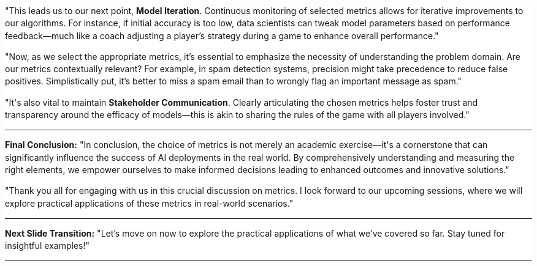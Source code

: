 "This leads us to our next point, **Model Iteration**. Continuous monitoring of selected metrics allows for iterative improvements to our algorithms. For instance, if initial accuracy is too low, data scientists can tweak model parameters based on performance feedback—much like a coach adjusting a player’s strategy during a game to enhance overall performance."

"Now, as we select the appropriate metrics, it’s essential to emphasize the necessity of understanding the problem domain. Are our metrics contextually relevant? For example, in spam detection systems, precision might take precedence to reduce false positives. Simplistically put, it’s better to miss a spam email than to wrongly flag an important message as spam."

"It's also vital to maintain **Stakeholder Communication**. Clearly articulating the chosen metrics helps foster trust and transparency around the efficacy of models—this is akin to sharing the rules of the game with all players involved."

---

**Final Conclusion:**
"In conclusion, the choice of metrics is not merely an academic exercise—it's a cornerstone that can significantly influence the success of AI deployments in the real world. By comprehensively understanding and measuring the right elements, we empower ourselves to make informed decisions leading to enhanced outcomes and innovative solutions."

"Thank you all for engaging with us in this crucial discussion on metrics. I look forward to our upcoming sessions, where we will explore practical applications of these metrics in real-world scenarios."

---

**Next Slide Transition:**
"Let’s move on now to explore the practical applications of what we’ve covered so far. Stay tuned for insightful examples!"

---

